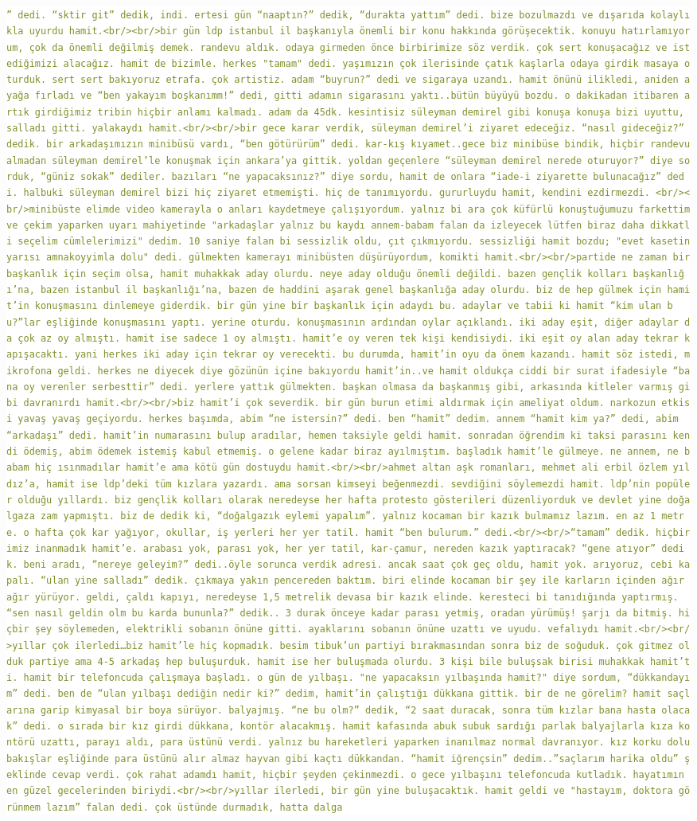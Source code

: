 ```yaml
” dedi. “sktir git” dedik, indi. ertesi gün “naaptın?” dedik, “durakta yattım” dedi. bize bozulmazdı ve dışarıda kolaylıkla uyurdu hamit.<br/><br/>bir gün ldp istanbul il başkanıyla önemli bir konu hakkında görüşecektik. konuyu hatırlamıyorum, çok da önemli değilmiş demek. randevu aldık. odaya girmeden önce birbirimize söz verdik. çok sert konuşacağız ve istediğimizi alacağız. hamit de bizimle. herkes "tamam" dedi. yaşımızın çok ilerisinde çatık kaşlarla odaya girdik masaya oturduk. sert sert bakıyoruz etrafa. çok artistiz. adam “buyrun?” dedi ve sigaraya uzandı. hamit önünü ilikledi, aniden ayağa fırladı ve “ben yakayım boşkanımm!” dedi, gitti adamın sigarasını yaktı..bütün büyüyü bozdu. o dakikadan itibaren artık girdiğimiz tribin hiçbir anlamı kalmadı. adam da 45dk. kesintisiz süleyman demirel gibi konuşa konuşa bizi uyuttu, salladı gitti. yalakaydı hamit.<br/><br/>bir gece karar verdik, süleyman demirel’i ziyaret edeceğiz. “nasıl gideceğiz?” dedik. bir arkadaşımızın minibüsü vardı, “ben götürürüm” dedi. kar-kış kıyamet..gece biz minibüse bindik, hiçbir randevu almadan süleyman demirel’le konuşmak için ankara’ya gittik. yoldan geçenlere “süleyman demirel nerede oturuyor?” diye sorduk, “güniz sokak” dediler. bazıları “ne yapacaksınız?” diye sordu, hamit de onlara “iade-i ziyarette bulunacağız” dedi. halbuki süleyman demirel bizi hiç ziyaret etmemişti. hiç de tanımıyordu. gururluydu hamit, kendini ezdirmezdi. <br/><br/>minibüste elimde video kamerayla o anları kaydetmeye çalışıyordum. yalnız bi ara çok küfürlü konuştuğumuzu farkettim ve çekim yaparken uyarı mahiyetinde "arkadaşlar yalnız bu kaydı annem-babam falan da izleyecek lütfen biraz daha dikkatli seçelim cümlelerimizi" dedim. 10 saniye falan bi sessizlik oldu, çıt çıkmıyordu. sessizliği hamit bozdu; "evet kasetin yarısı amnakoyyimla dolu" dedi. gülmekten kamerayı minibüsten düşürüyordum, komikti hamit.<br/><br/>partide ne zaman bir başkanlık için seçim olsa, hamit muhakkak aday olurdu. neye aday olduğu önemli değildi. bazen gençlik kolları başkanlığı’na, bazen istanbul il başkanlığı’na, bazen de haddini aşarak genel başkanlığa aday olurdu. biz de hep gülmek için hamit’in konuşmasını dinlemeye giderdik. bir gün yine bir başkanlık için adaydı bu. adaylar ve tabii ki hamit “kim ulan bu?”lar eşliğinde konuşmasını yaptı. yerine oturdu. konuşmasının ardından oylar açıklandı. iki aday eşit, diğer adaylar da çok az oy almıştı. hamit ise sadece 1 oy almıştı. hamit’e oy veren tek kişi kendisiydi. iki eşit oy alan aday tekrar kapışacaktı. yani herkes iki aday için tekrar oy verecekti. bu durumda, hamit’in oyu da önem kazandı. hamit söz istedi, mikrofona geldi. herkes ne diyecek diye gözünün içine bakıyordu hamit’in..ve hamit oldukça ciddi bir surat ifadesiyle “bana oy verenler serbesttir” dedi. yerlere yattık gülmekten. başkan olmasa da başkanmış gibi, arkasında kitleler varmış gibi davranırdı hamit.<br/><br/>biz hamit’i çok severdik. bir gün burun etimi aldırmak için ameliyat oldum. narkozun etkisi yavaş yavaş geçiyordu. herkes başımda, abim “ne istersin?” dedi. ben “hamit” dedim. annem “hamit kim ya?” dedi, abim “arkadaşı” dedi. hamit’in numarasını bulup aradılar, hemen taksiyle geldi hamit. sonradan öğrendim ki taksi parasını kendi ödemiş, abim ödemek istemiş kabul etmemiş. o gelene kadar biraz ayılmıştım. başladık hamit’le gülmeye. ne annem, ne babam hiç ısınmadılar hamit’e ama kötü gün dostuydu hamit.<br/><br/>ahmet altan aşk romanları, mehmet ali erbil özlem yıldız’a, hamit ise ldp’deki tüm kızlara yazardı. ama sorsan kimseyi beğenmezdi. sevdiğini söylemezdi hamit. ldp’nin popüler olduğu yıllardı. biz gençlik kolları olarak neredeyse her hafta protesto gösterileri düzenliyorduk ve devlet yine doğalgaza zam yapmıştı. biz de dedik ki, “doğalgazık eylemi yapalım”. yalnız kocaman bir kazık bulmamız lazım. en az 1 metre. o hafta çok kar yağıyor, okullar, iş yerleri her yer tatil. hamit “ben bulurum.” dedi.<br/><br/>“tamam” dedik. hiçbirimiz inanmadık hamit’e. arabası yok, parası yok, her yer tatil, kar-çamur, nereden kazık yaptıracak? “gene atıyor” dedik. beni aradı, “nereye geleyim?” dedi..öyle sorunca verdik adresi. ancak saat çok geç oldu, hamit yok. arıyoruz, cebi kapalı. “ulan yine salladı” dedik. çıkmaya yakın pencereden baktım. biri elinde kocaman bir şey ile karların içinden ağır ağır yürüyor. geldi, çaldı kapıyı, neredeyse 1,5 metrelik devasa bir kazık elinde. keresteci bi tanıdığında yaptırmış. “sen nasıl geldin olm bu karda bununla?” dedik.. 3 durak önceye kadar parası yetmiş, oradan yürümüş! şarjı da bitmiş. hiçbir şey söylemeden, elektrikli sobanın önüne gitti. ayaklarını sobanın önüne uzattı ve uyudu. vefalıydı hamit.<br/><br/>yıllar çok ilerledi…biz hamit’le hiç kopmadık. besim tibuk’un partiyi bırakmasından sonra biz de soğuduk. çok gitmez olduk partiye ama 4-5 arkadaş hep buluşurduk. hamit ise her buluşmada olurdu. 3 kişi bile buluşsak birisi muhakkak hamit’ti. hamit bir telefoncuda çalışmaya başladı. o gün de yılbaşı. "ne yapacaksın yılbaşında hamit?" diye sordum, “dükkandayım” dedi. ben de “ulan yılbaşı dediğin nedir ki?” dedim, hamit’in çalıştığı dükkana gittik. bir de ne görelim? hamit saçlarına garip kimyasal bir boya sürüyor. balyajmış. “ne bu olm?” dedik, “2 saat duracak, sonra tüm kızlar bana hasta olacak” dedi. o sırada bir kız girdi dükkana, kontör alacakmış. hamit kafasında abuk subuk sardığı parlak balyajlarla kıza kontörü uzattı, parayı aldı, para üstünü verdi. yalnız bu hareketleri yaparken inanılmaz normal davranıyor. kız korku dolu bakışlar eşliğinde para üstünü alır almaz hayvan gibi kaçtı dükkandan. “hamit iğrençsin” dedim..”saçlarım harika oldu” şeklinde cevap verdi. çok rahat adamdı hamit, hiçbir şeyden çekinmezdi. o gece yılbaşını telefoncuda kutladık. hayatımın en güzel gecelerinden biriydi.<br/><br/>yıllar ilerledi, bir gün yine buluşacaktık. hamit geldi ve "hastayım, doktora görünmem lazım” falan dedi. çok üstünde durmadık, hatta dalga
```
